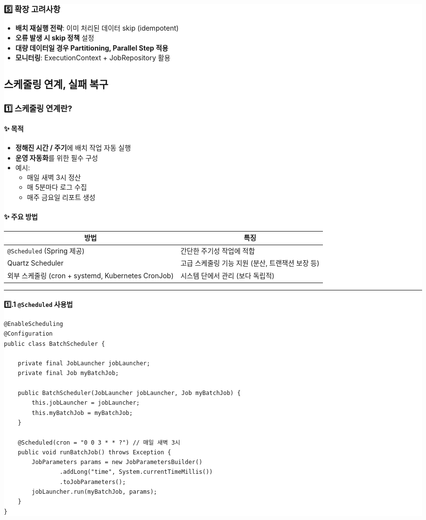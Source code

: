 ### 5️⃣ 확장 고려사항

- **배치 재실행 전략**: 이미 처리된 데이터 skip (idempotent)
- **오류 발생 시 skip 정책** 설정
- **대량 데이터일 경우 Partitioning, Parallel Step 적용**
- **모니터링**: ExecutionContext + JobRepository 활용

## 스케줄링 연계, 실패 복구

### 1️⃣ 스케줄링 연계란?

#### ✨ 목적

- **정해진 시간 / 주기**에 배치 작업 자동 실행
- **운영 자동화**를 위한 필수 구성
- 예시:
  - 매일 새벽 3시 정산
  - 매 5분마다 로그 수집
  - 매주 금요일 리포트 생성

#### ✨ 주요 방법

| 방법                                               | 특징                                             |
| -------------------------------------------------- | ------------------------------------------------ |
| `@Scheduled` (Spring 제공)                         | 간단한 주기성 작업에 적합                        |
| Quartz Scheduler                                   | 고급 스케줄링 기능 지원 (분산, 트랜잭션 보장 등) |
| 외부 스케줄링 (cron + systemd, Kubernetes CronJob) | 시스템 단에서 관리 (보다 독립적)                 |

------

#### 1️⃣.1 `@Scheduled` 사용법

```
@EnableScheduling
@Configuration
public class BatchScheduler {

    private final JobLauncher jobLauncher;
    private final Job myBatchJob;

    public BatchScheduler(JobLauncher jobLauncher, Job myBatchJob) {
        this.jobLauncher = jobLauncher;
        this.myBatchJob = myBatchJob;
    }

    @Scheduled(cron = "0 0 3 * * ?") // 매일 새벽 3시
    public void runBatchJob() throws Exception {
        JobParameters params = new JobParametersBuilder()
                .addLong("time", System.currentTimeMillis())
                .toJobParameters();
        jobLauncher.run(myBatchJob, params);
    }
}
```
